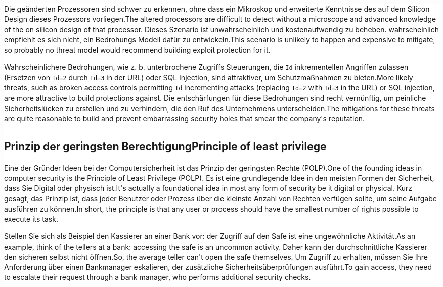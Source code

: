 <span data-ttu-id="b22bc-126">Die geänderten Prozessoren sind schwer zu erkennen, ohne dass ein Mikroskop und erweiterte Kenntnisse des auf dem Silicon Design dieses Prozessors vorliegen.</span><span class="sxs-lookup"><span data-stu-id="b22bc-126">The altered processors are difficult to detect without a microscope and advanced knowledge of the on silicon design of that processor.</span></span> <span data-ttu-id="b22bc-127">Dieses Szenario ist unwahrscheinlich und kostenaufwendig zu beheben. wahrscheinlich empfiehlt es sich nicht, ein Bedrohungs Modell dafür zu entwickeln.</span><span class="sxs-lookup"><span data-stu-id="b22bc-127">This scenario is unlikely to happen and expensive to mitigate, so probably no threat model would recommend building exploit protection for it.</span></span>

<span data-ttu-id="b22bc-128">Wahrscheinlichere Bedrohungen, wie z. b. unterbrochene Zugriffs Steuerungen, die `Id` inkrementellen Angriffen zulassen (Ersetzen von `Id=2` durch `Id=3` in der URL) oder SQL Injection, sind attraktiver, um Schutzmaßnahmen zu bieten.</span><span class="sxs-lookup"><span data-stu-id="b22bc-128">More likely threats, such as broken access controls permitting `Id` incrementing attacks (replacing `Id=2` with `Id=3` in the URL) or SQL injection, are more attractive to build protections against.</span></span> <span data-ttu-id="b22bc-129">Die entschärfungen für diese Bedrohungen sind recht vernünftig, um peinliche Sicherheitslücken zu erstellen und zu verhindern, die den Ruf des Unternehmens unterscheiden.</span><span class="sxs-lookup"><span data-stu-id="b22bc-129">The mitigations for these threats are quite reasonable to build and prevent embarrassing security holes that smear the company's reputation.</span></span>

## <a name="principle-of-least-privilege"></a><span data-ttu-id="b22bc-130">Prinzip der geringsten Berechtigung</span><span class="sxs-lookup"><span data-stu-id="b22bc-130">Principle of least privilege</span></span>

<span data-ttu-id="b22bc-131">Eine der Gründer Ideen bei der Computersicherheit ist das Prinzip der geringsten Rechte (POLP).</span><span class="sxs-lookup"><span data-stu-id="b22bc-131">One of the founding ideas in computer security is the Principle of Least Privilege (POLP).</span></span> <span data-ttu-id="b22bc-132">Es ist eine grundlegende Idee in den meisten Formen der Sicherheit, dass Sie Digital oder physisch ist.</span><span class="sxs-lookup"><span data-stu-id="b22bc-132">It's actually a foundational idea in most any form of security be it digital or physical.</span></span> <span data-ttu-id="b22bc-133">Kurz gesagt, das Prinzip ist, dass jeder Benutzer oder Prozess über die kleinste Anzahl von Rechten verfügen sollte, um seine Aufgabe ausführen zu können.</span><span class="sxs-lookup"><span data-stu-id="b22bc-133">In short, the principle is that any user or process should have the smallest number of rights possible to execute its task.</span></span>

<span data-ttu-id="b22bc-134">Stellen Sie sich als Beispiel den Kassierer an einer Bank vor: der Zugriff auf den Safe ist eine ungewöhnliche Aktivität.</span><span class="sxs-lookup"><span data-stu-id="b22bc-134">As an example, think of the tellers at a bank: accessing the safe is an uncommon activity.</span></span> <span data-ttu-id="b22bc-135">Daher kann der durchschnittliche Kassierer den sicheren selbst nicht öffnen.</span><span class="sxs-lookup"><span data-stu-id="b22bc-135">So, the average teller can't open the safe themselves.</span></span> <span data-ttu-id="b22bc-136">Um Zugriff zu erhalten, müssen Sie Ihre Anforderung über einen Bankmanager eskalieren, der zusätzliche Sicherheitsüberprüfungen ausführt.</span><span class="sxs-lookup"><span data-stu-id="b22bc-136">To gain access, they need to escalate their request through a bank manager, who performs additional security checks.</span></span>

